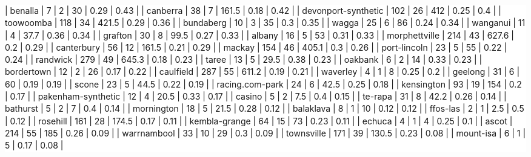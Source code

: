 | benalla                    |      7 |      2 |     30   | 0.29 |  0.43 |
| canberra                   |     38 |      7 |    161.5 | 0.18 |  0.42 |
| devonport-synthetic        |    102 |     26 |    412   | 0.25 |  0.4  |
| toowoomba                  |    118 |     34 |    421.5 | 0.29 |  0.36 |
| bundaberg                  |     10 |      3 |     35   | 0.3  |  0.35 |
| wagga                      |     25 |      6 |     86   | 0.24 |  0.34 |
| wanganui                   |     11 |      4 |     37.7 | 0.36 |  0.34 |
| grafton                    |     30 |      8 |     99.5 | 0.27 |  0.33 |
| albany                     |     16 |      5 |     53   | 0.31 |  0.33 |
| morphettville              |    214 |     43 |    627.6 | 0.2  |  0.29 |
| canterbury                 |     56 |     12 |    161.5 | 0.21 |  0.29 |
| mackay                     |    154 |     46 |    405.1 | 0.3  |  0.26 |
| port-lincoln               |     23 |      5 |     55   | 0.22 |  0.24 |
| randwick                   |    279 |     49 |    645.3 | 0.18 |  0.23 |
| taree                      |     13 |      5 |     29.5 | 0.38 |  0.23 |
| oakbank                    |      6 |      2 |     14   | 0.33 |  0.23 |
| bordertown                 |     12 |      2 |     26   | 0.17 |  0.22 |
| caulfield                  |    287 |     55 |    611.2 | 0.19 |  0.21 |
| waverley                   |      4 |      1 |      8   | 0.25 |  0.2  |
| geelong                    |     31 |      6 |     60   | 0.19 |  0.19 |
| scone                      |     23 |      5 |     44.5 | 0.22 |  0.19 |
| racing.com-park            |     24 |      6 |     42.5 | 0.25 |  0.18 |
| kensington                 |     93 |     19 |    154   | 0.2  |  0.17 |
| pakenham-synthetic         |     12 |      4 |     20.5 | 0.33 |  0.17 |
| casino                     |      5 |      2 |      7.5 | 0.4  |  0.15 |
| te-rapa                    |     31 |      8 |     42.2 | 0.26 |  0.14 |
| bathurst                   |      5 |      2 |      7   | 0.4  |  0.14 |
| mornington                 |     18 |      5 |     21.5 | 0.28 |  0.12 |
| balaklava                  |      8 |      1 |     10   | 0.12 |  0.12 |
| ffos-las                   |      2 |      1 |      2.5 | 0.5  |  0.12 |
| rosehill                   |    161 |     28 |    174.5 | 0.17 |  0.11 |
| kembla-grange              |     64 |     15 |     73   | 0.23 |  0.11 |
| echuca                     |      4 |      1 |      4   | 0.25 |  0.1  |
| ascot                      |    214 |     55 |    185   | 0.26 |  0.09 |
| warrnambool                |     33 |     10 |     29   | 0.3  |  0.09 |
| townsville                 |    171 |     39 |    130.5 | 0.23 |  0.08 |
| mount-isa                  |      6 |      1 |      5   | 0.17 |  0.08 |